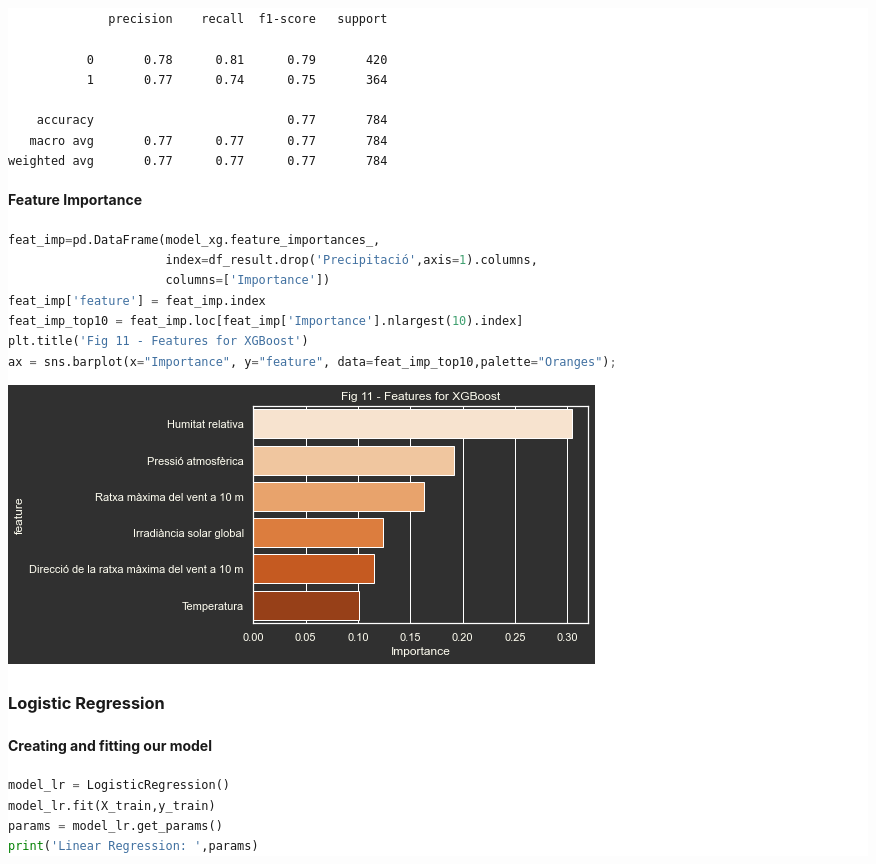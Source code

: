 

                  precision    recall  f1-score   support
    
               0       0.78      0.81      0.79       420
               1       0.77      0.74      0.75       364
    
        accuracy                           0.77       784
       macro avg       0.77      0.77      0.77       784
    weighted avg       0.77      0.77      0.77       784
    
    

#### Feature Importance 


```python
feat_imp=pd.DataFrame(model_xg.feature_importances_,
                      index=df_result.drop('Precipitació',axis=1).columns,
                      columns=['Importance'])
feat_imp['feature'] = feat_imp.index
feat_imp_top10 = feat_imp.loc[feat_imp['Importance'].nlargest(10).index]
plt.title('Fig 11 - Features for XGBoost')
ax = sns.barplot(x="Importance", y="feature", data=feat_imp_top10,palette="Oranges");
```


    
![png](/static/notebooks/molletweather/output_50_0.png)
    


### Logistic Regression

#### Creating and fitting our model


```python
model_lr = LogisticRegression()
model_lr.fit(X_train,y_train)
params = model_lr.get_params()
print('Linear Regression: ',params)
```
